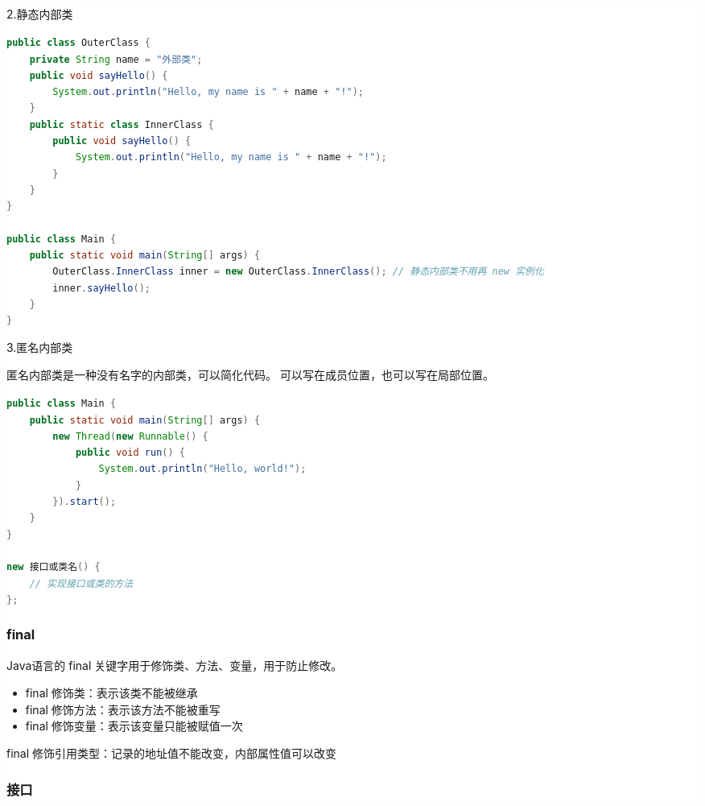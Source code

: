 2.静态内部类

```java
public class OuterClass {
    private String name = "外部类";
    public void sayHello() {
        System.out.println("Hello, my name is " + name + "!");
    }
    public static class InnerClass {
        public void sayHello() {
            System.out.println("Hello, my name is " + name + "!");
        }
    }
}

public class Main {
    public static void main(String[] args) {
        OuterClass.InnerClass inner = new OuterClass.InnerClass(); // 静态内部类不用再 new 实例化
        inner.sayHello();
    }
}
```

3.匿名内部类

匿名内部类是一种没有名字的内部类，可以简化代码。
可以写在成员位置，也可以写在局部位置。

```java
public class Main {
    public static void main(String[] args) {
        new Thread(new Runnable() {
            public void run() {
                System.out.println("Hello, world!");
            }
        }).start();
    }
}

new 接口或类名() {
    // 实现接口或类的方法
};
```

### final

Java语言的 final 关键字用于修饰类、方法、变量，用于防止修改。

- final 修饰类：表示该类不能被继承
- final 修饰方法：表示该方法不能被重写
- final 修饰变量：表示该变量只能被赋值一次

final 修饰引用类型：记录的地址值不能改变，内部属性值可以改变

### 接口
